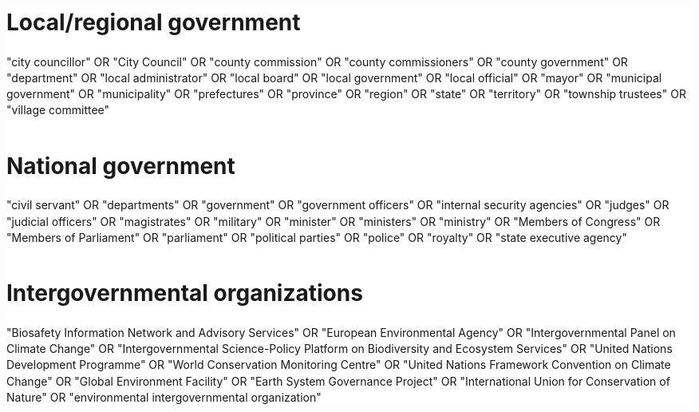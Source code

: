 # Local/regional government

"city councillor" OR
"City Council" OR
"county commission" OR
"county commissioners" OR
"county government" OR
"department" OR
"local administrator" OR
"local board" OR
"local government" OR
"local official" OR
"mayor" OR
"municipal government" OR
"municipality" OR
"prefectures" OR
"province" OR
"region" OR
"state" OR
"territory" OR
"township trustees" OR
"village committee"

# National government

"civil servant" OR
"departments" OR
"government" OR
"government officers" OR
"internal security agencies" OR
"judges" OR
"judicial officers" OR
"magistrates" OR
"military" OR
"minister" OR
"ministers" OR
"ministry" OR
"Members of Congress" OR
"Members of Parliament" OR
"parliament" OR
"political parties" OR
"police" OR
"royalty" OR
"state executive agency"

# Intergovernmental organizations

"Biosafety Information Network and Advisory Services" OR
"European Environmental Agency" OR
"Intergovernmental Panel on Climate Change" OR
"Intergovernmental Science-Policy Platform on Biodiversity and Ecosystem Services" OR
"United Nations Development Programme" OR
"World Conservation Monitoring Centre" OR
"United Nations Framework Convention on Climate Change" OR
"Global Environment Facility" OR
"Earth System Governance Project" OR
"International Union for Conservation of Nature" OR
"environmental intergovernmental organization"
